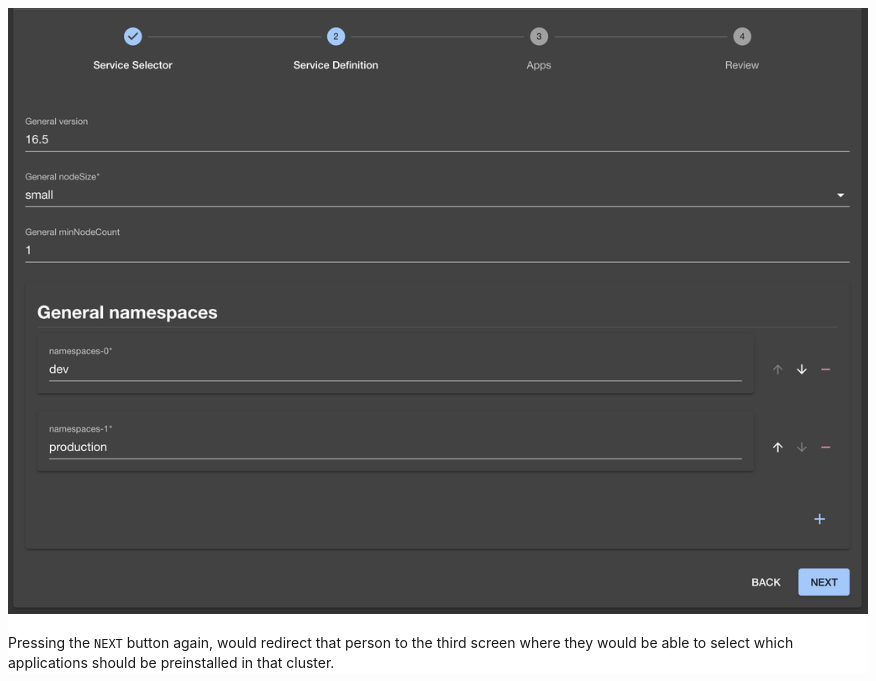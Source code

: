 ![](component-new-crossplane-service-definition.png)


Pressing the `NEXT` button again, would redirect that person to the third screen where they would be able to select which applications should be preinstalled in that cluster.
